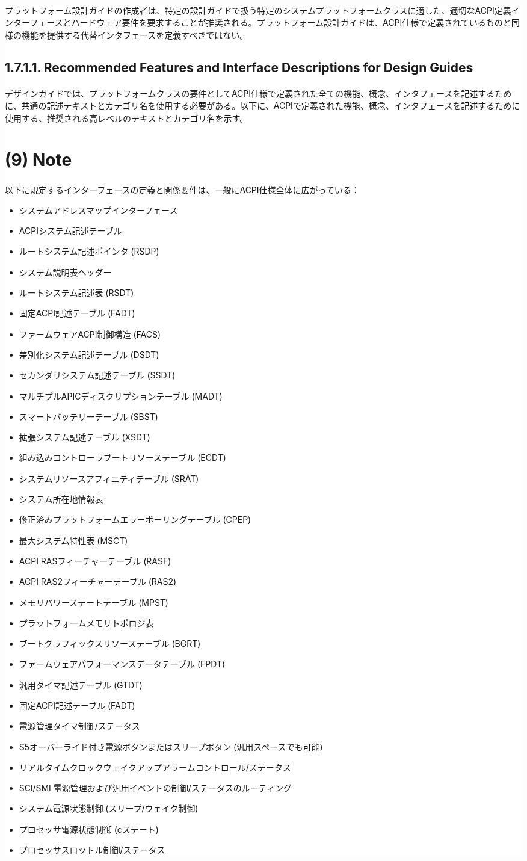 プラットフォーム設計ガイドの作成者は、特定の設計ガイドで扱う特定のシステムプラットフォームクラスに適した、適切なACPI定義インターフェースとハードウェア要件を要求することが推奨される。プラットフォーム設計ガイドは、ACPI仕様で定義されているものと同様の機能を提供する代替インタフェースを定義すべきではない。

## 1.7.1.1. Recommended Features and Interface Descriptions for Design Guides

デザインガイドでは、プラットフォームクラスの要件としてACPI仕様で定義された全ての機能、概念、インタフェースを記述するために、共通の記述テキストとカテゴリ名を使用する必要がある。以下に、ACPIで定義された機能、概念、インタフェースを記述するために使用する、推奨される高レベルのテキストとカテゴリ名を示す。

# (9) Note

以下に規定するインターフェースの定義と関係要件は、一般にACPI仕様全体に広がっている：
- システムアドレスマップインターフェース
- ACPIシステム記述テーブル
- ルートシステム記述ポインタ (RSDP)
- システム説明表ヘッダー
- ルートシステム記述表 (RSDT)
- 固定ACPI記述テーブル (FADT)
- ファームウェアACPI制御構造 (FACS)
- 差別化システム記述テーブル (DSDT)
- セカンダリシステム記述テーブル (SSDT)
- マルチプルAPICディスクリプションテーブル (MADT)
- スマートバッテリーテーブル (SBST)
- 拡張システム記述テーブル (XSDT)
- 組み込みコントローラブートリソーステーブル (ECDT)
- システムリソースアフィニティテーブル (SRAT)
- システム所在地情報表
- 修正済みプラットフォームエラーポーリングテーブル (CPEP)
- 最大システム特性表 (MSCT)
- ACPI RASフィーチャーテーブル (RASF)
- ACPI RAS2フィーチャーテーブル (RAS2)
- メモリパワーステートテーブル (MPST)
- プラットフォームメモリトポロジ表

- ブートグラフィックスリソーステーブル (BGRT)

- ファームウェアパフォーマンスデータテーブル (FPDT)

- 汎用タイマ記述テーブル (GTDT)

- 固定ACPI記述テーブル (FADT)

- 電源管理タイマ制御/ステータス

- S5オーバーライド付き電源ボタンまたはスリープボタン (汎用スペースでも可能)

- リアルタイムクロックウェイクアップアラームコントロール/ステータス

- $\mathrm{SCl} / \mathrm{SMI}$ 電源管理および汎用イベントの制御/ステータスのルーティング

- システム電源状態制御 (スリープ/ウェイク制御)

- プロセッサ電源状態制御 (cステート)

- プロセッサスロットル制御/ステータス
